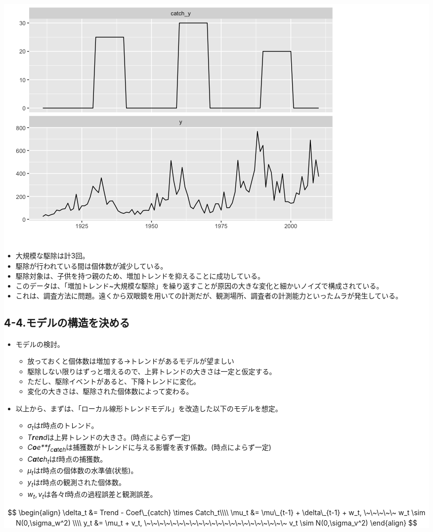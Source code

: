 ![](6-4_files/figure-markdown_github/unnamed-chunk-4-1.png)

-   大規模な駆除は計3回。
-   駆除が行われている間は個体数が減少している。
-   駆除対象は、子供を持つ親のため、増加トレンドを抑えることに成功している。
-   このデータは、「増加トレンド\~大規模な駆除」を繰り返すことが原因の大きな変化と細かいノイズで構成されている。
-   これは、調査方法に問題。遠くから双眼鏡を用いての計測だが、観測場所、調査者の計測能力といったムラが発生している。

## 4-4.モデルの構造を決める

-   モデルの検討。

    -   放っておくと個体数は増加する→トレンドがあるモデルが望ましい
    -   駆除しない限りはずっと増えるので、上昇トレンドの大きさは一定と仮定する。
    -   ただし、駆除イベントがあると、下降トレンドに変化。
    -   変化の大きさは、駆除された個体数によって変わる。

-   以上から、まずは、「ローカル線形トレンドモデル」を改造した以下のモデルを想定。

    -   *σ*<sub>*t*</sub>は*t*時点のトレンド。
    -   *T**r**e**n**d*は上昇トレンドの大きさ。(時点によらず一定)
    -   *C**o**e**f*<sub>*c**a**t**c**h*</sub>は捕獲数がトレンドに与える影響を表す係数。(時点によらず一定)
    -   *C**a**t**c**h*<sub>*t*</sub>は*t*時点の捕獲数。
    -   *μ*<sub>*t*</sub>は*t*時点の個体数の水準値(状態)。
    -   *y*<sub>*t*</sub>は*t*時点の観測された個体数。
    -   *w*<sub>*t*</sub>, *v*<sub>*t*</sub>は各々*t*時点の過程誤差と観測誤差。

$$
\begin{align}
\delta_t &= Trend - Coef\_{catch} \times Catch_t\\\\
\mu_t &= \mu\_{t-1} + \delta\_{t-1} + w_t, \~\~\~\~\~ w_t \sim N(0,\sigma_w^2) \\\\
y_t &= \mu_t + v_t, \~\~\~\~\~\~\~\~\~\~\~\~\~\~\~\~\~\~\~\~\~\~ v_t \sim N(0,\sigma_v^2)
\end{align}
$$
